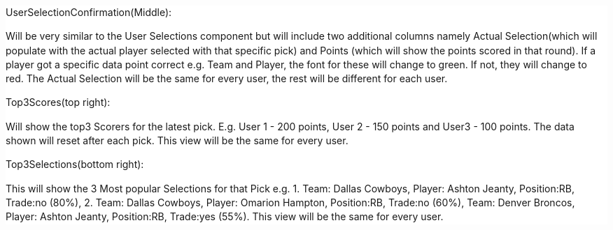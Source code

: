 UserSelectionConfirmation(Middle):

Will be very similar to the User Selections component but will include two additional columns namely Actual Selection(which will populate with the actual player selected with that specific pick) and Points (which will show the points scored in that round). If a player got a specific data point correct e.g. Team and Player, the font for these will change to green. If not, they will change to red. The Actual Selection will be the same for every user, the rest will be different for each user.

Top3Scores(top right):

Will show the top3 Scorers for the latest pick. E.g. User 1 - 200 points, User 2 - 150 points and User3 - 100 points. The data shown will reset after each pick. This view will be the same for every user.

Top3Selections(bottom right): 

This will show the 3 Most popular Selections for that Pick e.g. 1. Team: Dallas Cowboys, Player: Ashton Jeanty, Position:RB, Trade:no (80%), 2. Team: Dallas Cowboys, Player: Omarion Hampton, Position:RB, Trade:no (60%), Team: Denver Broncos, Player: Ashton Jeanty, Position:RB, Trade:yes (55%). This view will be the same for every user.


